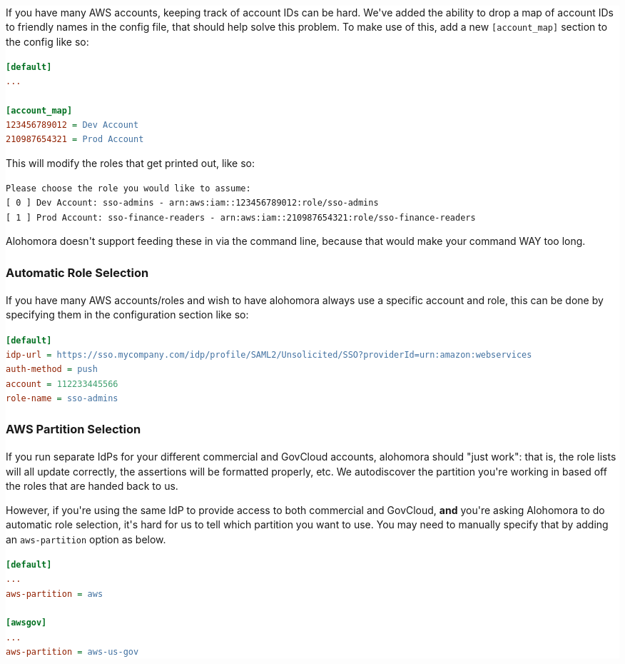 If you have many AWS accounts, keeping track of account IDs can be hard.  We've 
added the ability to drop a map of account IDs to friendly names in the config
file, that should help solve this problem.  To make use of this, add a new
`[account_map]` section to the config like so:

```ini
[default]
...

[account_map]
123456789012 = Dev Account
210987654321 = Prod Account
```

This will modify the roles that get printed out, like so:

```
Please choose the role you would like to assume:
[ 0 ] Dev Account: sso-admins - arn:aws:iam::123456789012:role/sso-admins
[ 1 ] Prod Account: sso-finance-readers - arn:aws:iam::210987654321:role/sso-finance-readers
```

Alohomora doesn't support feeding these in via the command line, because that
would make your command WAY too long.


### Automatic Role Selection

If you have many AWS accounts/roles and wish to have alohomora always use a 
specific account and role, this can be done by specifying them in the 
configuration section like so:

```ini
[default]
idp-url = https://sso.mycompany.com/idp/profile/SAML2/Unsolicited/SSO?providerId=urn:amazon:webservices
auth-method = push
account = 112233445566
role-name = sso-admins
```


### AWS Partition Selection

If you run separate IdPs for your different commercial and GovCloud accounts, 
alohomora should "just work": that is, the role lists will all update correctly,
the assertions will be formatted properly, etc.  We autodiscover the partition
you're working in based off the roles that are handed back to us.

However, if you're using the same IdP to provide access to both commercial and
GovCloud, **and** you're asking Alohomora to do automatic role selection, it's
hard for us to tell which partition you want to use.  You may need to manually
specify that by adding an `aws-partition` option as below.

```ini
[default]
...
aws-partition = aws

[awsgov]
...
aws-partition = aws-us-gov
```
